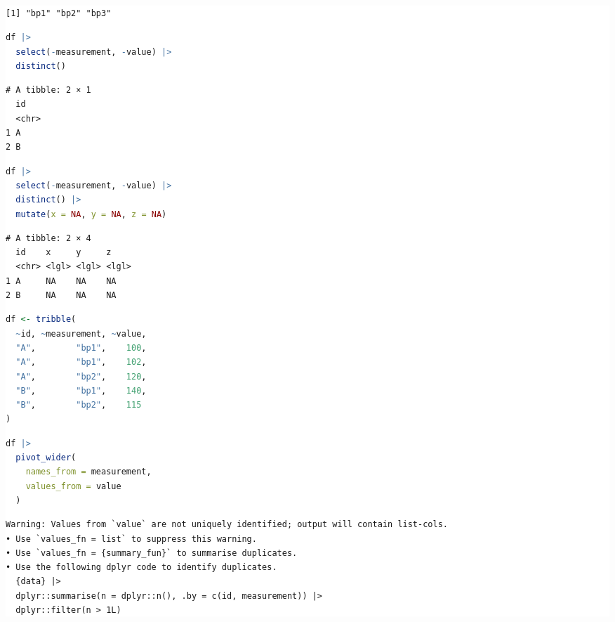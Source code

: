     [1] "bp1" "bp2" "bp3"

``` r
df |> 
  select(-measurement, -value) |> 
  distinct()
```

    # A tibble: 2 × 1
      id   
      <chr>
    1 A    
    2 B    

``` r
df |> 
  select(-measurement, -value) |> 
  distinct() |> 
  mutate(x = NA, y = NA, z = NA)
```

    # A tibble: 2 × 4
      id    x     y     z    
      <chr> <lgl> <lgl> <lgl>
    1 A     NA    NA    NA   
    2 B     NA    NA    NA   

``` r
df <- tribble(
  ~id, ~measurement, ~value,
  "A",        "bp1",    100,
  "A",        "bp1",    102,
  "A",        "bp2",    120,
  "B",        "bp1",    140, 
  "B",        "bp2",    115
)
```

``` r
df |>
  pivot_wider(
    names_from = measurement,
    values_from = value
  )
```

    Warning: Values from `value` are not uniquely identified; output will contain list-cols.
    • Use `values_fn = list` to suppress this warning.
    • Use `values_fn = {summary_fun}` to summarise duplicates.
    • Use the following dplyr code to identify duplicates.
      {data} |>
      dplyr::summarise(n = dplyr::n(), .by = c(id, measurement)) |>
      dplyr::filter(n > 1L)
